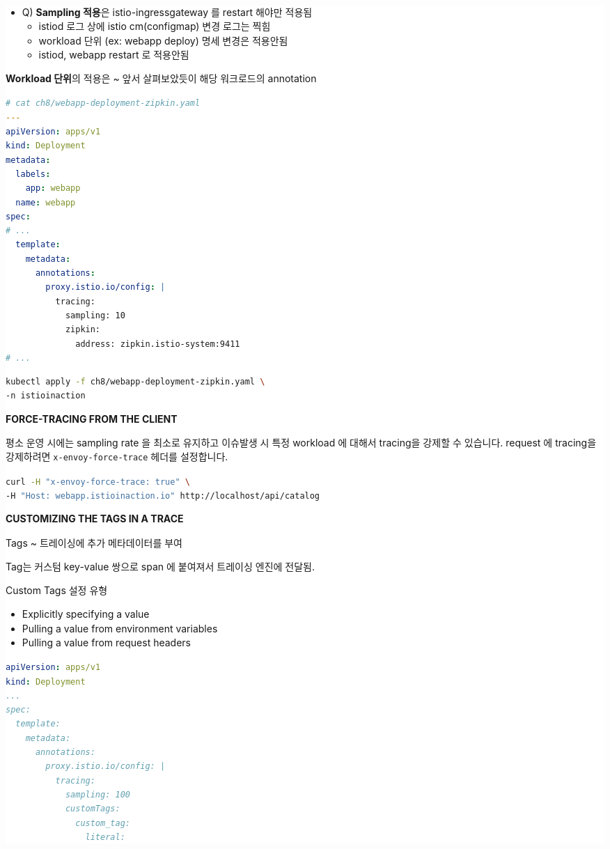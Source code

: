 - Q) **Sampling 적용**은 istio-ingressgateway 를 restart 해야만 적용됨
    - istiod 로그 상에 istio cm(configmap) 변경 로그는 찍힘
    - workload 단위 (ex: webapp deploy) 명세 변경은 적용안됨
    - istiod, webapp restart 로 적용안됨

**Workload 단위**의 적용은 ~ 앞서 살펴보았듯이 해당 워크로드의 annotation

```yaml
# cat ch8/webapp-deployment-zipkin.yaml
---
apiVersion: apps/v1
kind: Deployment
metadata:
  labels:
    app: webapp
  name: webapp
spec:
# ...
  template:
    metadata:
      annotations:
        proxy.istio.io/config: |
          tracing:
            sampling: 10
            zipkin:
              address: zipkin.istio-system:9411
# ...
```

```bash
kubectl apply -f ch8/webapp-deployment-zipkin.yaml \
-n istioinaction
```

**FORCE-TRACING FROM THE CLIENT**

평소 운영 시에는 sampling rate 을 최소로 유지하고 이슈발생 시 특정 workload 에 대해서 tracing을 강제할 수 있습니다. request 에 tracing을 강제하려면 `x-envoy-force-trace`  헤더를 설정합니다. 

```bash
curl -H "x-envoy-force-trace: true" \
-H "Host: webapp.istioinaction.io" http://localhost/api/catalog
```

**CUSTOMIZING THE TAGS IN A TRACE**

Tags ~ 트레이싱에 추가 메타데이터를 부여

Tag는 커스텀 key-value 쌍으로 span 에 붙여져서 트레이싱 엔진에 전달됨.

Custom Tags 설정 유형

- Explicitly specifying a value
- Pulling a value from environment variables
- Pulling a value from request headers

```yaml
apiVersion: apps/v1
kind: Deployment
...
spec: 
  template:
    metadata:
      annotations:
        proxy.istio.io/config: |
          tracing:
            sampling: 100
            customTags:
              custom_tag:
                literal:
```
